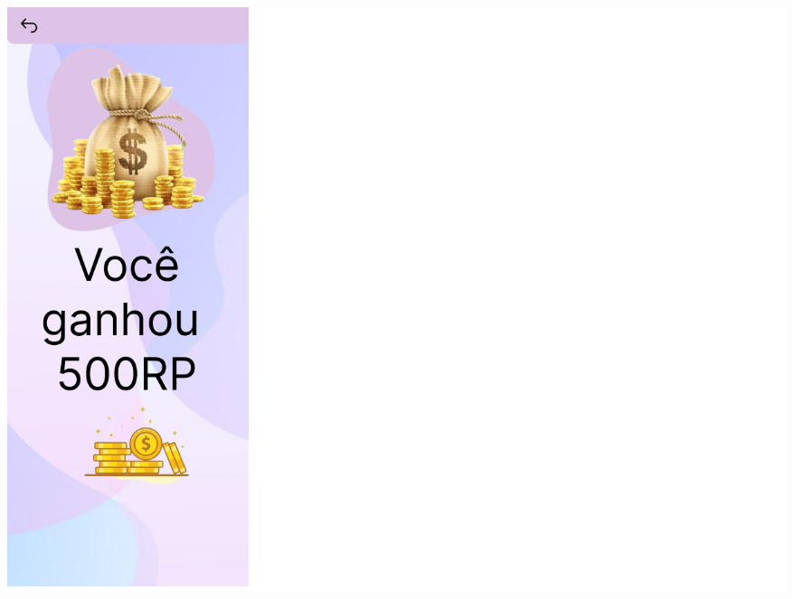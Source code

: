 <img src="Imagens/imagem_med/med14.png" style="width:31%"/>
<video width="640" height="360" controls>
  <source src="videos/meditação_giuada.mp4" type="video/mp4">
  Seu navegador não suporta o elemento de vídeo.
</video>
</p>
